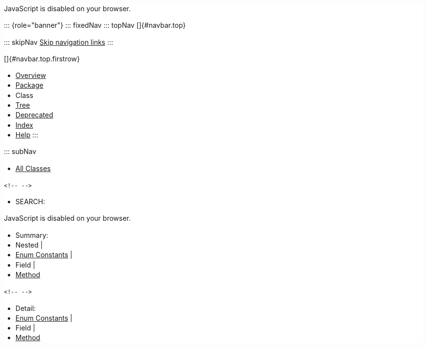 <div>

JavaScript is disabled on your browser.

</div>

::: {role="banner"}
::: fixedNav
::: topNav
[]{#navbar.top}

::: skipNav
[Skip navigation links](#skip.navbar.top "Skip navigation links")
:::

[]{#navbar.top.firstrow}

-   [Overview](../../../../index.html)
-   [Package](package-summary.html)
-   Class
-   [Tree](package-tree.html)
-   [Deprecated](../../../../deprecated-list.html)
-   [Index](../../../../index-all.html)
-   [Help](../../../../help-doc.html)
:::

::: subNav
-   [All Classes](../../../../allclasses.html)

```{=html}
<!-- -->
```
-   SEARCH:

<div>

<div>

JavaScript is disabled on your browser.

</div>

</div>

<div>

-   Summary: 
-   Nested \| 
-   [Enum Constants](#enum.constant.summary) \| 
-   Field \| 
-   [Method](#method.summary)

```{=html}
<!-- -->
```
-   Detail: 
-   [Enum Constants](#enum.constant.detail) \| 
-   Field \| 
-   [Method](#method.detail)
